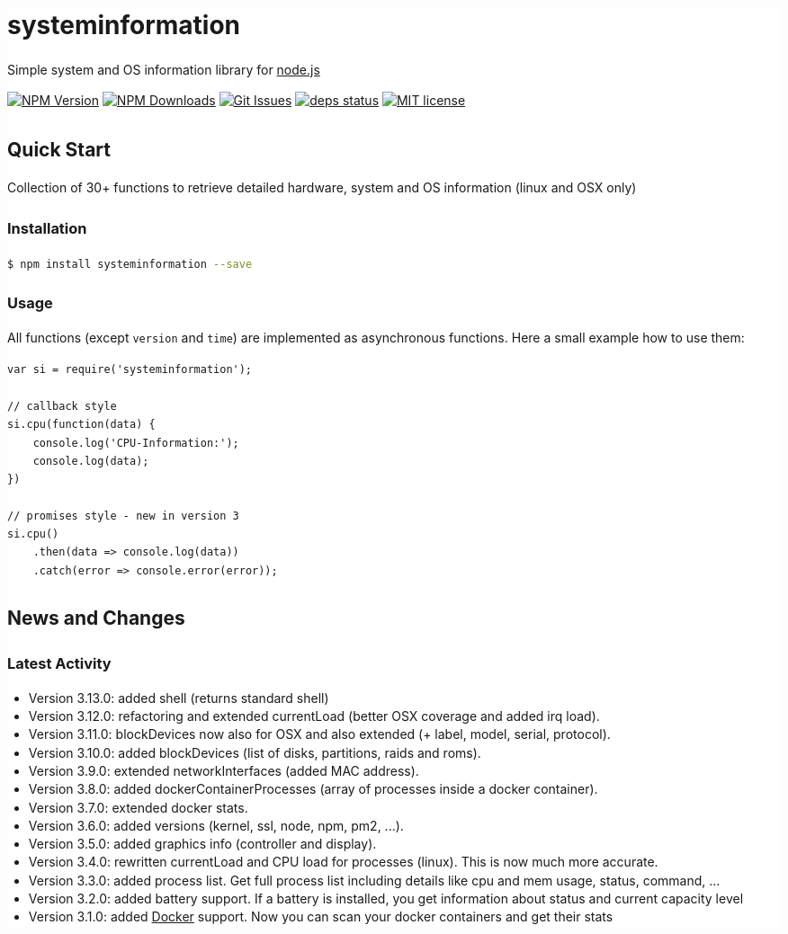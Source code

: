 # systeminformation

Simple system and OS information library for [node.js][nodejs-url]

  [![NPM Version][npm-image]][npm-url]
  [![NPM Downloads][downloads-image]][downloads-url]
  [![Git Issues][issues-img]][issues-url]
  [![deps status][daviddm-img]][daviddm-url]
  [![MIT license][license-img]][license-url]

## Quick Start

Collection of 30+ functions to retrieve detailed hardware, system and OS information (linux and OSX only)

### Installation

```bash
$ npm install systeminformation --save
```

### Usage

All functions (except `version` and `time`) are implemented as asynchronous functions. Here a small example how to use them:

```
var si = require('systeminformation');

// callback style
si.cpu(function(data) {
	console.log('CPU-Information:');
	console.log(data);
})

// promises style - new in version 3
si.cpu()
	.then(data => console.log(data))
	.catch(error => console.error(error));

```

## News and Changes

### Latest Activity

- Version 3.13.0: added shell (returns standard shell)
- Version 3.12.0: refactoring and extended currentLoad (better OSX coverage and added irq load).
- Version 3.11.0: blockDevices now also for OSX and also extended (+ label, model, serial, protocol).
- Version 3.10.0: added blockDevices (list of disks, partitions, raids and roms).
- Version 3.9.0: extended networkInterfaces (added MAC address).
- Version 3.8.0: added dockerContainerProcesses (array of processes inside a docker container).
- Version 3.7.0: extended docker stats.
- Version 3.6.0: added versions (kernel, ssl, node, npm, pm2, ...).
- Version 3.5.0: added graphics info (controller and display).
- Version 3.4.0: rewritten currentLoad and CPU load for processes (linux). This is now much more accurate.
- Version 3.3.0: added process list. Get full process list including details like cpu and mem usage, status, command, ...
- Version 3.2.0: added battery support. If a battery is installed, you get information about status and current capacity level
- Version 3.1.0: added [Docker][docker-url] support. Now you can scan your docker containers and get their stats

[npm-image]: https://img.shields.io/npm/v/systeminformation.svg?style=flat-square
[npm-url]: https://npmjs.org/package/systeminformation
[downloads-image]: https://img.shields.io/npm/dm/systeminformation.svg?style=flat-square
[downloads-url]: https://npmjs.org/package/systeminformation
[license-url]: https://github.com/sebhildebrandt/systeminformation/blob/master/LICENSE
[license-img]: https://img.shields.io/badge/license-MIT-blue.svg?style=flat-square
[npmjs-license]: https://img.shields.io/npm/l/systeminformation.svg?style=flat-square
[changelog-url]: https://github.com/sebhildebrandt/systeminformation/blob/master/CHANGELOG.md
[nodejs-url]: https://nodejs.org/en/
[docker-url]: https://www.docker.com/
[daviddm-img]: https://img.shields.io/david/sebhildebrandt/systeminformation.svg?style=flat-square
[daviddm-url]: https://david-dm.org/sebhildebrandt/systeminformation
[issues-img]: https://img.shields.io/github/issues/sebhildebrandt/systeminformation.svg?style=flat-square
[issues-url]: https://github.com/sebhildebrandt/systeminformation/issues
[mmon-npm-url]: https://npmjs.org/package/mmon
[mmon-github-url]: https://github.com/sebhildebrandt/mmon